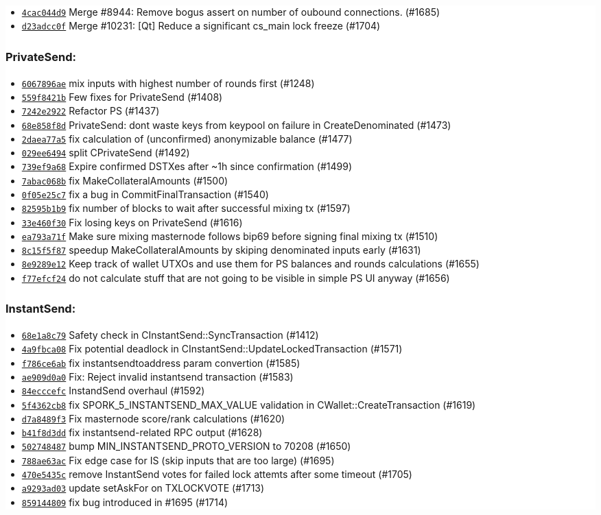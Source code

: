 - [`4cac044d9`](https://github.com/mgcpay/mgc/commit/4cac044d9) Merge #8944: Remove bogus assert on number of oubound connections. (#1685)
- [`d23adcc0f`](https://github.com/mgcpay/mgc/commit/d23adcc0f) Merge #10231: [Qt] Reduce a significant cs_main lock freeze (#1704)

### PrivateSend:
- [`6067896ae`](https://github.com/mgcpay/mgc/commit/6067896ae) mix inputs with highest number of rounds first (#1248)
- [`559f8421b`](https://github.com/mgcpay/mgc/commit/559f8421b) Few fixes for PrivateSend (#1408)
- [`7242e2922`](https://github.com/mgcpay/mgc/commit/7242e2922) Refactor PS (#1437)
- [`68e858f8d`](https://github.com/mgcpay/mgc/commit/68e858f8d) PrivateSend: dont waste keys from keypool on failure in CreateDenominated (#1473)
- [`2daea77a5`](https://github.com/mgcpay/mgc/commit/2daea77a5) fix calculation of (unconfirmed) anonymizable balance (#1477)
- [`029ee6494`](https://github.com/mgcpay/mgc/commit/029ee6494) split CPrivateSend (#1492)
- [`739ef9a68`](https://github.com/mgcpay/mgc/commit/739ef9a68) Expire confirmed DSTXes after ~1h since confirmation (#1499)
- [`7abac068b`](https://github.com/mgcpay/mgc/commit/7abac068b) fix MakeCollateralAmounts (#1500)
- [`0f05e25c7`](https://github.com/mgcpay/mgc/commit/0f05e25c7) fix a bug in CommitFinalTransaction (#1540)
- [`82595b1b9`](https://github.com/mgcpay/mgc/commit/82595b1b9) fix number of blocks to wait after successful mixing tx (#1597)
- [`33e460f30`](https://github.com/mgcpay/mgc/commit/33e460f30) Fix losing keys on PrivateSend (#1616)
- [`ea793a71f`](https://github.com/mgcpay/mgc/commit/ea793a71f) Make sure mixing masternode follows bip69 before signing final mixing tx (#1510)
- [`8c15f5f87`](https://github.com/mgcpay/mgc/commit/8c15f5f87) speedup MakeCollateralAmounts by skiping denominated inputs early (#1631)
- [`8e9289e12`](https://github.com/mgcpay/mgc/commit/8e9289e12) Keep track of wallet UTXOs and use them for PS balances and rounds calculations (#1655)
- [`f77efcf24`](https://github.com/mgcpay/mgc/commit/f77efcf24) do not calculate stuff that are not going to be visible in simple PS UI anyway (#1656)

### InstantSend:
- [`68e1a8c79`](https://github.com/mgcpay/mgc/commit/68e1a8c79) Safety check in CInstantSend::SyncTransaction (#1412)
- [`4a9fbca08`](https://github.com/mgcpay/mgc/commit/4a9fbca08) Fix potential deadlock in CInstantSend::UpdateLockedTransaction (#1571)
- [`f786ce6ab`](https://github.com/mgcpay/mgc/commit/f786ce6ab) fix instantsendtoaddress param convertion (#1585)
- [`ae909d0a0`](https://github.com/mgcpay/mgc/commit/ae909d0a0) Fix: Reject invalid instantsend transaction (#1583)
- [`84ecccefc`](https://github.com/mgcpay/mgc/commit/84ecccefc) InstandSend overhaul (#1592)
- [`5f4362cb8`](https://github.com/mgcpay/mgc/commit/5f4362cb8) fix SPORK_5_INSTANTSEND_MAX_VALUE validation in CWallet::CreateTransaction (#1619)
- [`d7a8489f3`](https://github.com/mgcpay/mgc/commit/d7a8489f3) Fix masternode score/rank calculations (#1620)
- [`b41f8d3dd`](https://github.com/mgcpay/mgc/commit/b41f8d3dd) fix instantsend-related RPC output (#1628)
- [`502748487`](https://github.com/mgcpay/mgc/commit/502748487) bump MIN_INSTANTSEND_PROTO_VERSION to 70208 (#1650)
- [`788ae63ac`](https://github.com/mgcpay/mgc/commit/788ae63ac) Fix edge case for IS (skip inputs that are too large) (#1695)
- [`470e5435c`](https://github.com/mgcpay/mgc/commit/470e5435c) remove InstantSend votes for failed lock attemts after some timeout (#1705)
- [`a9293ad03`](https://github.com/mgcpay/mgc/commit/a9293ad03) update setAskFor on TXLOCKVOTE (#1713)
- [`859144809`](https://github.com/mgcpay/mgc/commit/859144809) fix bug introduced in #1695 (#1714)
